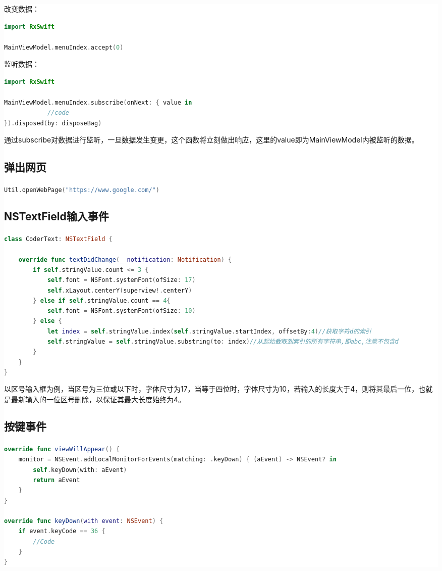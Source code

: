 
改变数据：
```swift
import RxSwift

MainViewModel.menuIndex.accept(0)
```


监听数据：
```swift
import RxSwift

MainViewModel.menuIndex.subscribe(onNext: { value in
            //code
}).disposed(by: disposeBag)
```


通过subscribe对数据进行监听，一旦数据发生变更，这个函数将立刻做出响应，这里的value即为MainViewModel内被监听的数据。


## 弹出网页
```swift
Util.openWebPage("https://www.google.com/")
```


## NSTextField输入事件
```swift
class CoderText: NSTextField {
    
    override func textDidChange(_ notification: Notification) {
        if self.stringValue.count <= 3 {
            self.font = NSFont.systemFont(ofSize: 17)
            self.xLayout.centerY(superview!.centerY)
        } else if self.stringValue.count == 4{
            self.font = NSFont.systemFont(ofSize: 10)
        } else {
            let index = self.stringValue.index(self.stringValue.startIndex, offsetBy:4)//获取字符d的索引
            self.stringValue = self.stringValue.substring(to: index)//从起始截取到索引的所有字符串,即abc,注意不包含d
        }
    }
}
```


以区号输入框为例，当区号为三位或以下时，字体尺寸为17，当等于四位时，字体尺寸为10，若输入的长度大于4，则将其最后一位，也就是最新输入的一位区号删除，以保证其最大长度始终为4。


## 按键事件
```swift
override func viewWillAppear() {
    monitor = NSEvent.addLocalMonitorForEvents(matching: .keyDown) { (aEvent) -> NSEvent? in
        self.keyDown(with: aEvent)
        return aEvent
    }
}

override func keyDown(with event: NSEvent) {
    if event.keyCode == 36 {
        //Code
    }
}
```
